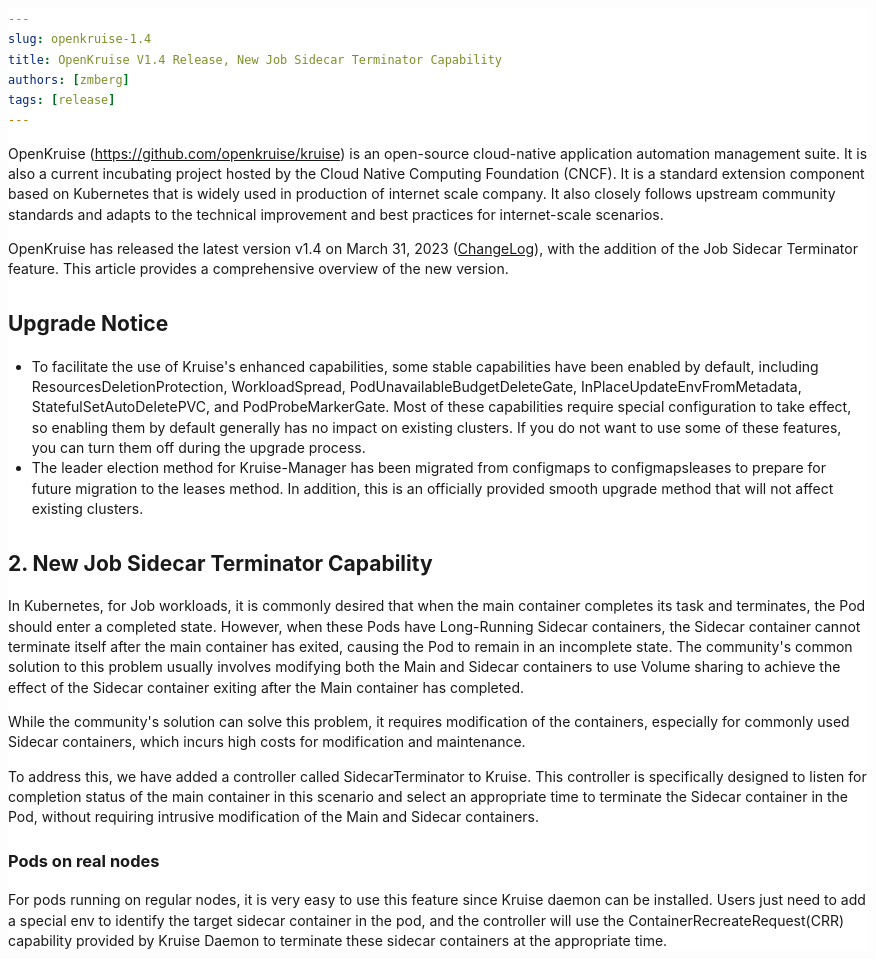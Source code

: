 ```yaml
---
slug: openkruise-1.4
title: OpenKruise V1.4 Release, New Job Sidecar Terminator Capability
authors: [zmberg]
tags: [release]
---
```


OpenKruise (https://github.com/openkruise/kruise) is an open-source cloud-native application automation management suite. It is also a current incubating project hosted by the Cloud Native Computing Foundation (CNCF). It is a standard extension component based on Kubernetes that is widely used in production of internet scale company. It also closely follows upstream community standards and adapts to the technical improvement and best practices for internet-scale scenarios.

OpenKruise has released the latest version v1.4 on March 31, 2023 ([ChangeLog](https://github.com/openkruise/kruise/blob/master/CHANGELOG.md)), with the addition of the Job Sidecar Terminator feature. This article provides a comprehensive overview of the new version.

## Upgrade Notice
- To facilitate the use of Kruise's enhanced capabilities, some stable capabilities have been enabled by default, including ResourcesDeletionProtection, WorkloadSpread, PodUnavailableBudgetDeleteGate, InPlaceUpdateEnvFromMetadata, StatefulSetAutoDeletePVC, and PodProbeMarkerGate. Most of these capabilities require special configuration to take effect, so enabling them by default generally has no impact on existing clusters. If you do not want to use some of these features, you can turn them off during the upgrade process.
- The leader election method for Kruise-Manager has been migrated from configmaps to configmapsleases to prepare for future migration to the leases method. In addition, this is an officially provided smooth upgrade method that will not affect existing clusters.

## 2. New Job Sidecar Terminator Capability
In Kubernetes, for Job workloads, it is commonly desired that when the main container completes its task and terminates, the Pod should enter a completed state. However, when these Pods have Long-Running Sidecar containers, the Sidecar container cannot terminate itself after the main container has exited, causing the Pod to remain in an incomplete state. The community's common solution to this problem usually involves modifying both the Main and Sidecar containers to use Volume sharing to achieve the effect of the Sidecar container exiting after the Main container has completed.

While the community's solution can solve this problem, it requires modification of the containers, especially for commonly used Sidecar containers, which incurs high costs for modification and maintenance.

To address this, we have added a controller called SidecarTerminator to Kruise. This controller is specifically designed to listen for completion status of the main container in this scenario and select an appropriate time to terminate the Sidecar container in the Pod, without requiring intrusive modification of the Main and Sidecar containers.

### Pods on real nodes
For pods running on regular nodes, it is very easy to use this feature since Kruise daemon can  be installed. Users just need to add a special env to identify the target sidecar container in the pod, and the controller will use the ContainerRecreateRequest(CRR) capability provided by Kruise Daemon to terminate these sidecar containers at the appropriate time.
